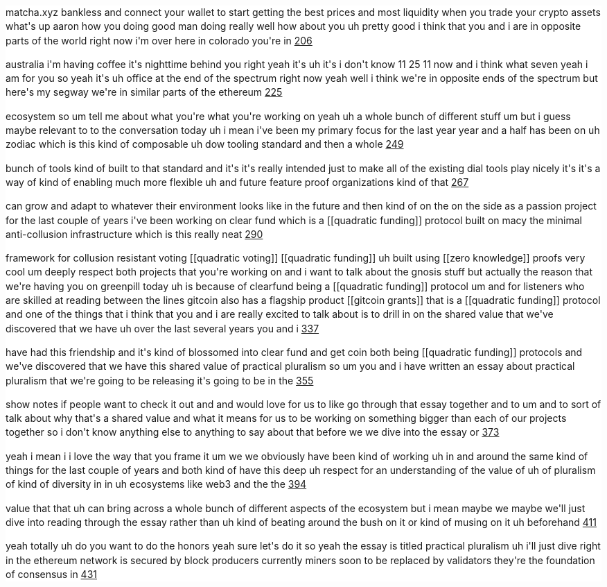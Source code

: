 matcha.xyz bankless and connect your wallet to start getting the best prices and most liquidity when you trade your crypto assets what's up aaron how you doing good man doing really well how about you uh pretty good i think that you and i are in opposite parts of the world right now i'm over here in colorado you're in [206](https://www.youtube.com/watch?v=myXbFBTEueg&t=206.08s)

australia i'm having coffee it's nighttime behind you right yeah it's uh it's i don't know 11 25 11 now and i think what seven yeah i am for you so yeah it's uh office at the end of the spectrum right now yeah well i think we're in opposite ends of the spectrum but here's my segway we're in similar parts of the ethereum [225](https://www.youtube.com/watch?v=myXbFBTEueg&t=225.68s)

ecosystem so um tell me about what you're what you're working on yeah uh a whole bunch of different stuff um but i guess maybe relevant to to the conversation today uh i mean i've been my primary focus for the last year year and a half has been on uh zodiac which is this kind of composable uh dow tooling standard and then a whole [249](https://www.youtube.com/watch?v=myXbFBTEueg&t=249.439s)

bunch of tools kind of built to that standard and it's it's really intended just to make all of the existing dial tools play nicely it's it's a way of kind of enabling much more flexible uh and future feature proof organizations kind of that [267](https://www.youtube.com/watch?v=myXbFBTEueg&t=267.36s)

can grow and adapt to whatever their environment looks like in the future and then kind of on the on the side as a passion project for the last couple of years i've been working on clear fund which is a [[quadratic funding]] protocol built on macy the minimal anti-collusion infrastructure which is this really neat [290](https://www.youtube.com/watch?v=myXbFBTEueg&t=290.32s)

framework for collusion resistant voting [[quadratic voting]] [[quadratic funding]] uh built using [[zero knowledge]] proofs very cool um deeply respect both projects that you're working on and i want to talk about the gnosis stuff but actually the reason that we're having you on greenpill today uh is because of clearfund being a [[quadratic funding]] protocol um and for listeners who are skilled at reading between the lines gitcoin also has a flagship product [[gitcoin grants]] that is a [[quadratic funding]] protocol and one of the things that i think that you and i are really excited to talk about is to drill in on the shared value that we've discovered that we have uh over the last several years you and i [337](https://www.youtube.com/watch?v=myXbFBTEueg&t=337.199s)

have had this friendship and it's kind of blossomed into clear fund and get coin both being [[quadratic funding]] protocols and we've discovered that we have this shared value of practical pluralism so um you and i have written an essay about practical pluralism that we're going to be releasing it's going to be in the [355](https://www.youtube.com/watch?v=myXbFBTEueg&t=355.12s)

show notes if people want to check it out and and would love for us to like go through that essay together and to um and to sort of talk about why that's a shared value and what it means for us to be working on something bigger than each of our projects together so i don't know anything else to anything to say about that before we we dive into the essay or [373](https://www.youtube.com/watch?v=myXbFBTEueg&t=373.12s)

yeah i mean i i love the way that you frame it um we we obviously have been kind of working uh in and around the same kind of things for the last couple of years and both kind of have this deep uh respect for an understanding of the value of uh of pluralism of kind of diversity in in uh ecosystems like web3 and the the [394](https://www.youtube.com/watch?v=myXbFBTEueg&t=394.4s)

value that that uh can bring across a whole bunch of different aspects of the ecosystem but i mean maybe we maybe we'll just dive into reading through the essay rather than uh kind of beating around the bush on it or kind of musing on it uh beforehand [411](https://www.youtube.com/watch?v=myXbFBTEueg&t=411.599s)

yeah totally uh do you want to do the honors yeah sure let's do it so yeah the essay is titled practical pluralism uh i'll just dive right in the ethereum network is secured by block producers currently miners soon to be replaced by validators they're the foundation of consensus in [431](https://www.youtube.com/watch?v=myXbFBTEueg&t=431.68s)
